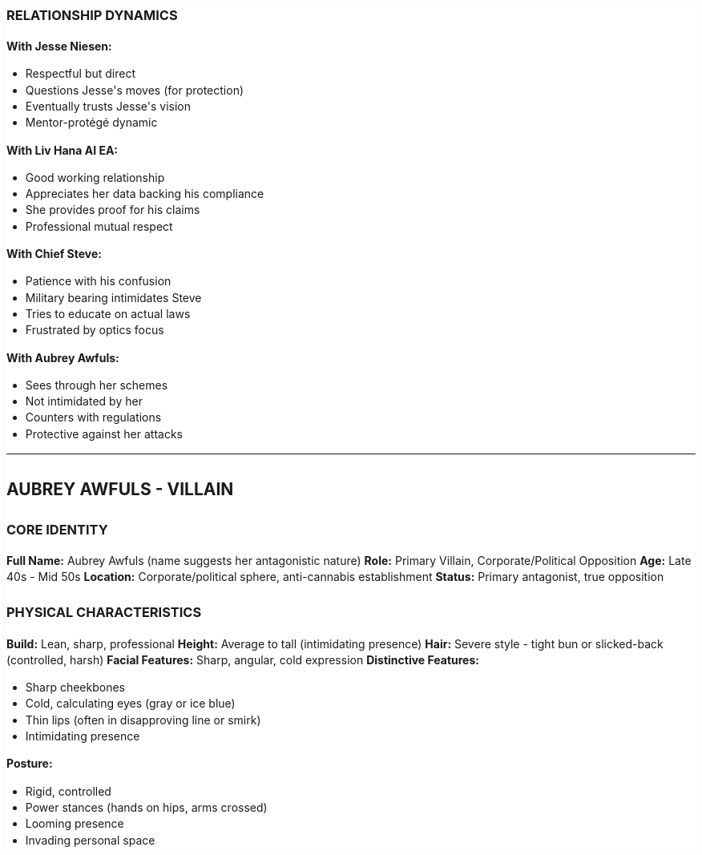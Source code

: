 ### RELATIONSHIP DYNAMICS

**With Jesse Niesen:**
- Respectful but direct
- Questions Jesse's moves (for protection)
- Eventually trusts Jesse's vision
- Mentor-protégé dynamic

**With Liv Hana AI EA:**
- Good working relationship
- Appreciates her data backing his compliance
- She provides proof for his claims
- Professional mutual respect

**With Chief Steve:**
- Patience with his confusion
- Military bearing intimidates Steve
- Tries to educate on actual laws
- Frustrated by optics focus

**With Aubrey Awfuls:**
- Sees through her schemes
- Not intimidated by her
- Counters with regulations
- Protective against her attacks

---

## AUBREY AWFULS - VILLAIN

### CORE IDENTITY

**Full Name:** Aubrey Awfuls (name suggests her antagonistic nature)
**Role:** Primary Villain, Corporate/Political Opposition
**Age:** Late 40s - Mid 50s
**Location:** Corporate/political sphere, anti-cannabis establishment
**Status:** Primary antagonist, true opposition

### PHYSICAL CHARACTERISTICS

**Build:** Lean, sharp, professional
**Height:** Average to tall (intimidating presence)
**Hair:** Severe style - tight bun or slicked-back (controlled, harsh)
**Facial Features:** Sharp, angular, cold expression
**Distinctive Features:**
- Sharp cheekbones
- Cold, calculating eyes (gray or ice blue)
- Thin lips (often in disapproving line or smirk)
- Intimidating presence

**Posture:**
- Rigid, controlled
- Power stances (hands on hips, arms crossed)
- Looming presence
- Invading personal space
